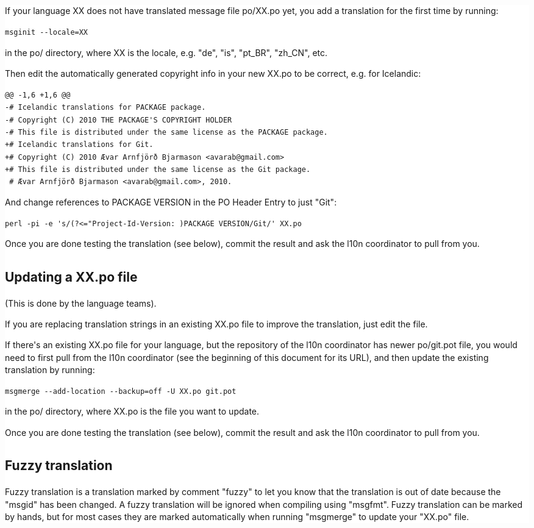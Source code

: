 If your language XX does not have translated message file po/XX.po yet,
you add a translation for the first time by running:

    msginit --locale=XX

in the po/ directory, where XX is the locale, e.g. "de", "is", "pt_BR",
"zh_CN", etc.

Then edit the automatically generated copyright info in your new XX.po
to be correct, e.g. for Icelandic:

    @@ -1,6 +1,6 @@
    -# Icelandic translations for PACKAGE package.
    -# Copyright (C) 2010 THE PACKAGE'S COPYRIGHT HOLDER
    -# This file is distributed under the same license as the PACKAGE package.
    +# Icelandic translations for Git.
    +# Copyright (C) 2010 Ævar Arnfjörð Bjarmason <avarab@gmail.com>
    +# This file is distributed under the same license as the Git package.
     # Ævar Arnfjörð Bjarmason <avarab@gmail.com>, 2010.

And change references to PACKAGE VERSION in the PO Header Entry to
just "Git":

    perl -pi -e 's/(?<="Project-Id-Version: )PACKAGE VERSION/Git/' XX.po

Once you are done testing the translation (see below), commit the result
and ask the l10n coordinator to pull from you.


Updating a XX.po file
---------------------

(This is done by the language teams).

If you are replacing translation strings in an existing XX.po file to
improve the translation, just edit the file.

If there's an existing XX.po file for your language, but the repository
of the l10n coordinator has newer po/git.pot file, you would need to first
pull from the l10n coordinator (see the beginning of this document for its
URL), and then update the existing translation by running:

    msgmerge --add-location --backup=off -U XX.po git.pot

in the po/ directory, where XX.po is the file you want to update.

Once you are done testing the translation (see below), commit the result
and ask the l10n coordinator to pull from you.

Fuzzy translation
-----------------

Fuzzy translation is a translation marked by comment "fuzzy" to let you
know that the translation is out of date because the "msgid" has been
changed. A fuzzy translation will be ignored when compiling using "msgfmt".
Fuzzy translation can be marked by hands, but for most cases they are
marked automatically when running "msgmerge" to update your "XX.po" file.
